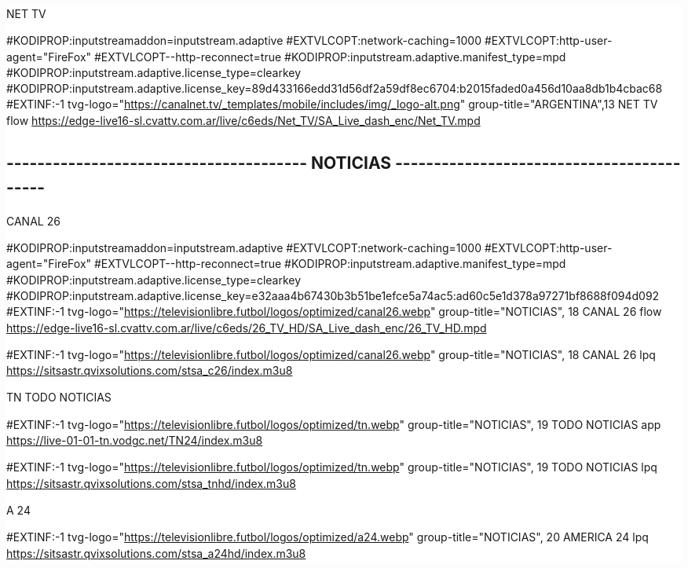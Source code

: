 
NET TV

#KODIPROP:inputstreamaddon=inputstream.adaptive 
#EXTVLCOPT:network-caching=1000 
#EXTVLCOPT:http-user-agent="FireFox" 
#EXTVLCOPT--http-reconnect=true 
#KODIPROP:inputstream.adaptive.manifest_type=mpd 
#KODIPROP:inputstream.adaptive.license_type=clearkey
#KODIPROP:inputstream.adaptive.license_key=89d433166edd31d56df2a59df8ec6704:b2015faded0a456d10aa8db1b4cbac68
#EXTINF:-1 tvg-logo="https://canalnet.tv/_templates/mobile/includes/img/_logo-alt.png" group-title="ARGENTINA",13 NET TV flow
https://edge-live16-sl.cvattv.com.ar/live/c6eds/Net_TV/SA_Live_dash_enc/Net_TV.mpd




--------------------------------------- NOTICIAS ------------------------------------------
-------------------------------------------------------------------------------------------


CANAL 26

#KODIPROP:inputstreamaddon=inputstream.adaptive 
#EXTVLCOPT:network-caching=1000 
#EXTVLCOPT:http-user-agent="FireFox" 
#EXTVLCOPT--http-reconnect=true 
#KODIPROP:inputstream.adaptive.manifest_type=mpd 
#KODIPROP:inputstream.adaptive.license_type=clearkey
#KODIPROP:inputstream.adaptive.license_key=e32aaa4b67430b3b51be1efce5a74ac5:ad60c5e1d378a97271bf8688f094d092
#EXTINF:-1 tvg-logo="https://televisionlibre.futbol/logos/optimized/canal26.webp" group-title="NOTICIAS",  18 CANAL 26 flow
https://edge-live16-sl.cvattv.com.ar/live/c6eds/26_TV_HD/SA_Live_dash_enc/26_TV_HD.mpd


#EXTINF:-1 tvg-logo="https://televisionlibre.futbol/logos/optimized/canal26.webp" group-title="NOTICIAS",  18 CANAL 26 lpq
https://sitsastr.qvixsolutions.com/stsa_c26/index.m3u8



TN TODO NOTICIAS


#EXTINF:-1 tvg-logo="https://televisionlibre.futbol/logos/optimized/tn.webp" group-title="NOTICIAS", 19 TODO NOTICIAS app
https://live-01-01-tn.vodgc.net/TN24/index.m3u8


#EXTINF:-1 tvg-logo="https://televisionlibre.futbol/logos/optimized/tn.webp" group-title="NOTICIAS", 19 TODO NOTICIAS lpq
https://sitsastr.qvixsolutions.com/stsa_tnhd/index.m3u8


A 24


#EXTINF:-1 tvg-logo="https://televisionlibre.futbol/logos/optimized/a24.webp" group-title="NOTICIAS", 20 AMERICA 24 lpq
https://sitsastr.qvixsolutions.com/stsa_a24hd/index.m3u8
